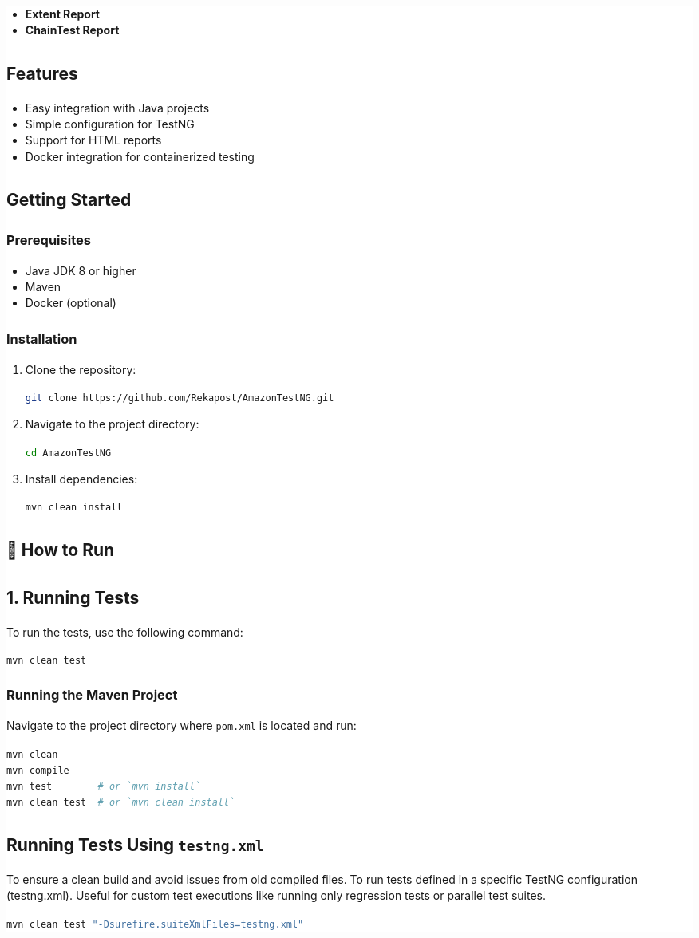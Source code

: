   - **Extent Report**
  - **ChainTest Report**

## Features
- Easy integration with Java projects
- Simple configuration for TestNG
- Support for HTML reports
- Docker integration for containerized testing

## Getting Started
### Prerequisites
- Java JDK 8 or higher
- Maven
- Docker (optional)

### Installation
1. Clone the repository:
    ```sh
    git clone https://github.com/Rekapost/AmazonTestNG.git
    ```
2. Navigate to the project directory:
    ```sh
    cd AmazonTestNG
    ```
3. Install dependencies:
    ```sh
    mvn clean install
    ```
## 🏃 How to Run

## 1. Running Tests
To run the tests, use the following command:
```sh
mvn clean test
```

### Running the Maven Project
Navigate to the project directory where `pom.xml` is located and run:
```sh
mvn clean
mvn compile
mvn test        # or `mvn install`
mvn clean test  # or `mvn clean install`
```

## Running Tests Using `testng.xml`
To ensure a clean build and avoid issues from old compiled files.
To run tests defined in a specific TestNG configuration (testng.xml).
Useful for custom test executions like running only regression tests or parallel test suites.
```sh
mvn clean test "-Dsurefire.suiteXmlFiles=testng.xml"
```
